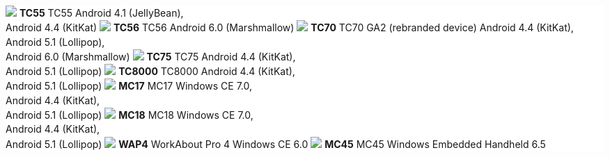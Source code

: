   <tr>
  <td class="clsSyntaxCells clsOddRow"><img id="tc55Pic" src="https://github.com/rhomobile/rhomobile-docs/blob/master/public/images/supported_devices/Zebra_TC55.jpg?raw=true" height="75"></img></td>
  <td class="clsSyntaxCells clsOddRow"><b>TC55</b></td>
  <td class="clsSyntaxCells clsOddRow"><nobr>TC55</nobr></td>
  <td class="clsSyntaxCells clsOddRow">Android 4.1 (JellyBean),<br>Android 4.4 (KitKat)</td>
 </tr>
 <tr>
  <td class="clsSyntaxCells clsOddRow"><img id="tc51-56Pic" src="https://github.com/tauplatform/rhomobile-docs/blob/master/public/images/supported_devices/Zebra_TC51-56.jpg?raw=true" height="75"></img></td>
  <td class="clsSyntaxCells clsOddRow"><b>TC56</b></td>
  <td class="clsSyntaxCells clsOddRow"><nobr>TC56</nobr></td>
  <td class="clsSyntaxCells clsOddRow">Android 6.0 (Marshmallow)</td>
 </tr>
 <tr>
  <td class="clsSyntaxCells clsOddRow"><img id="tc70Pic" src="https://github.com/rhomobile/rhomobile-docs/blob/master/public/images/supported_devices/Zebra_TC70.png?raw=true" height="75"></img></td>
  <td class="clsSyntaxCells clsOddRow"><b>TC70</b></td>
  <td class="clsSyntaxCells clsOddRow">TC70 GA2 (rebranded device)</td>
  <td class="clsSyntaxCells clsOddRow">Android 4.4 (KitKat),<br>Android 5.1 (Lollipop),<br>Android 6.0 (Marshmallow)</td>
 </tr>
 <tr>
  <td class="clsSyntaxCells clsOddRow"><img id="tc75Pic" src="https://github.com/rhomobile/rhomobile-docs/blob/master/public/images/supported_devices/Zebra_TC75.png?raw=true" height="75"></img></td>
  <td class="clsSyntaxCells clsOddRow"><b>TC75</b></td>
  <td class="clsSyntaxCells clsOddRow">TC75</td>
  <td class="clsSyntaxCells clsOddRow">Android 4.4 (KitKat),<br>Android 5.1 (Lollipop)</td>
 </tr>
 <tr>
  <td class="clsSyntaxCells clsOddRow"><img id="tc8000pic" src="https://github.com/rhomobile/rhomobile-docs/blob/master/public/images/supported_devices/Zebra_TC8000.png?raw=true" height="75"></img></td>
  <td class="clsSyntaxCells clsOddRow"><b>TC8000</b></td>
  <td class="clsSyntaxCells clsOddRow"><nobr>TC8000</nobr></td>
  <td class="clsSyntaxCells clsOddRow">Android 4.4 (KitKat),<br>Android 5.1 (Lollipop)</td>
 </tr>
  <tr>
  <td class="clsSyntaxCells clsOddRow"><img id="mc17Pic" src="https://github.com/tauplatform/rhomobile-docs/blob/master/public/images/supported_devices/Zebra_MC17.png" height="75"></img></td>
  <td class="clsSyntaxCells clsOddRow"><b>MC17</b></td>
  <td class="clsSyntaxCells clsOddRow">MC17</td>
  <td class="clsSyntaxCells clsOddRow">Windows CE 7.0,<br>Android 4.4 (KitKat),<br>Android 5.1 (Lollipop)</td>
 </tr>
 <tr>
  <td class="clsSyntaxCells clsOddRow"><img id="mc18Pic" src="https://github.com/rhomobile/rhomobile-docs/blob/master/public/images/supported_devices/Zebra_MC18.png?raw=true" height="75"></img></td>
  <td class="clsSyntaxCells clsOddRow"><b>MC18</b></td>
  <td class="clsSyntaxCells clsOddRow">MC18</td>
  <td class="clsSyntaxCells clsOddRow">Windows CE 7.0,<br>Android 4.4 (KitKat),<br>Android 5.1 (Lollipop)</td>
 </tr>
 <tr>
  <td class="clsSyntaxCells clsOddRow"><img id="wap4Pic" src="https://github.com/rhomobile/rhomobile-docs/blob/master/public/images/supported_devices/Zebra_WAP4.png?raw=true" height="75"></img></td>
  <td class="clsSyntaxCells clsOddRow"><b>WAP4</b></td>
  <td class="clsSyntaxCells clsOddRow">WorkAbout Pro 4</td>
  <td class="clsSyntaxCells clsOddRow">Windows CE 6.0</td>
 </tr>
 <tr>
  <td class="clsSyntaxCells clsOddRow"><img id="mc45Pic" src="https://github.com/rhomobile/rhomobile-docs/blob/master/public/images/supported_devices/Zebra_MC45.png?raw=true" height="75"></img></td>
  <td class="clsSyntaxCells clsOddRow"><b>MC45</b></td>
  <td class="clsSyntaxCells clsOddRow">MC45</td>
  <td class="clsSyntaxCells clsOddRow">Windows Embedded Handheld 6.5</td>
 </tr>
 <tr>